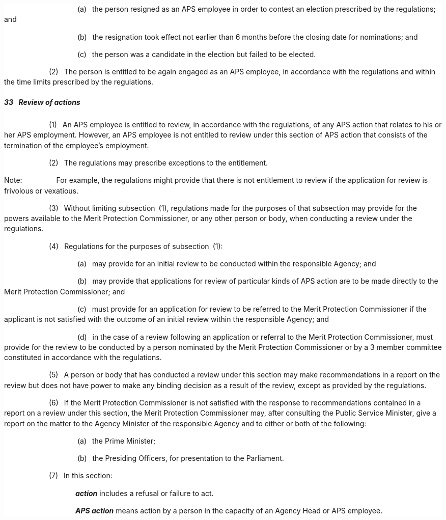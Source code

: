                      (a)  the person resigned as an APS employee in order to contest an election prescribed by the regulations; and

                     (b)  the resignation took effect not earlier than 6 months before the closing date for nominations; and

                     (c)  the person was a candidate in the election but failed to be elected.

             (2)  The person is entitled to be again engaged as an APS employee, in accordance with the regulations and within the time limits prescribed by the regulations.

##### <a id="33"></a>33  Review of actions

             (1)  An APS employee is entitled to review, in accordance with the regulations, of any APS action that relates to his or her APS employment. However, an APS employee is not entitled to review under this section of APS action that consists of the termination of the employee’s employment.

             (2)  The regulations may prescribe exceptions to the entitlement.

Note:          For example, the regulations might provide that there is not entitlement to review if the application for review is frivolous or vexatious.

             (3)  Without limiting subsection (1), regulations made for the purposes of that subsection may provide for the powers available to the Merit Protection Commissioner, or any other person or body, when conducting a review under the regulations.

             (4)  Regulations for the purposes of subsection (1):

                     (a)  may provide for an initial review to be conducted within the responsible Agency; and

                     (b)  may provide that applications for review of particular kinds of APS action are to be made directly to the Merit Protection Commissioner; and

                     (c)  must provide for an application for review to be referred to the Merit Protection Commissioner if the applicant is not satisfied with the outcome of an initial review within the responsible Agency; and

                     (d)  in the case of a review following an application or referral to the Merit Protection Commissioner, must provide for the review to be conducted by a person nominated by the Merit Protection Commissioner or by a 3 member committee constituted in accordance with the regulations.

             (5)  A person or body that has conducted a review under this section may make recommendations in a report on the review but does not have power to make any binding decision as a result of the review, except as provided by the regulations.

             (6)  If the Merit Protection Commissioner is not satisfied with the response to recommendations contained in a report on a review under this section, the Merit Protection Commissioner may, after consulting the Public Service Minister, give a report on the matter to the Agency Minister of the responsible Agency and to either or both of the following:

                     (a)  the Prime Minister;

                     (b)  the Presiding Officers, for presentation to the Parliament.

             (7)  In this section:

                    <a name="action"></a>**_action_** includes a refusal or failure to act.

                    <a name="ap-action"></a>**_APS action_** means action by a person in the capacity of an Agency Head or APS employee.
